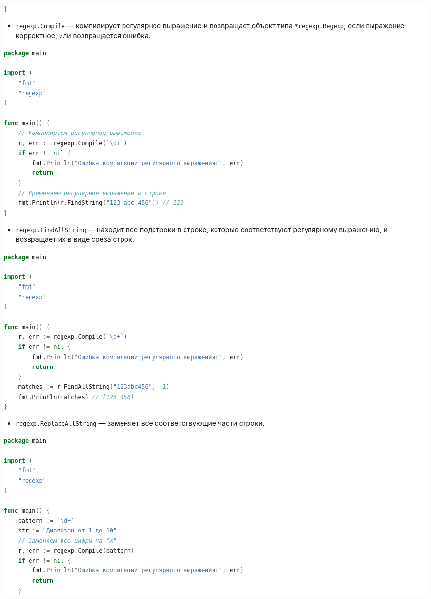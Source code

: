 ```go
}
```

- `regexp.Compile` — компилирует регулярное выражение и возвращает объект типа `*regexp.Regexp`, если выражение корректное, или возвращается ошибка.

```go
package main

import (
    "fmt"
    "regexp"
)

func main() {
    // Компилируем регулярное выражение
    r, err := regexp.Compile(`\d+`)
    if err != nil {
        fmt.Println("Ошибка компиляции регулярного выражения:", err)
        return
    }
    // Применяем регулярное выражение к строке
    fmt.Println(r.FindString("123 abc 456")) // 123
}
```

- `regexp.FindAllString` — находит все подстроки в строке, которые соответствуют регулярному выражению, и возвращает их в виде среза строк.

```go
package main

import (
    "fmt"
    "regexp"
)

func main() {
    r, err := regexp.Compile(`\d+`)
    if err != nil {
        fmt.Println("Ошибка компиляции регулярного выражения:", err)
        return
    }
    matches := r.FindAllString("123abc456", -1)
    fmt.Println(matches) // [123 456]
}
```

- `regexp.ReplaceAllString` — заменяет все соответствующие части строки.

```go
package main

import (
    "fmt"
    "regexp"
)

func main() {
    pattern := `\d+`
    str := "Диапазон от 1 до 10"
    // Заменяем все цифры на "X"
    r, err := regexp.Compile(pattern)
    if err != nil {
        fmt.Println("Ошибка компиляции регулярного выражения:", err)
        return
    }
```